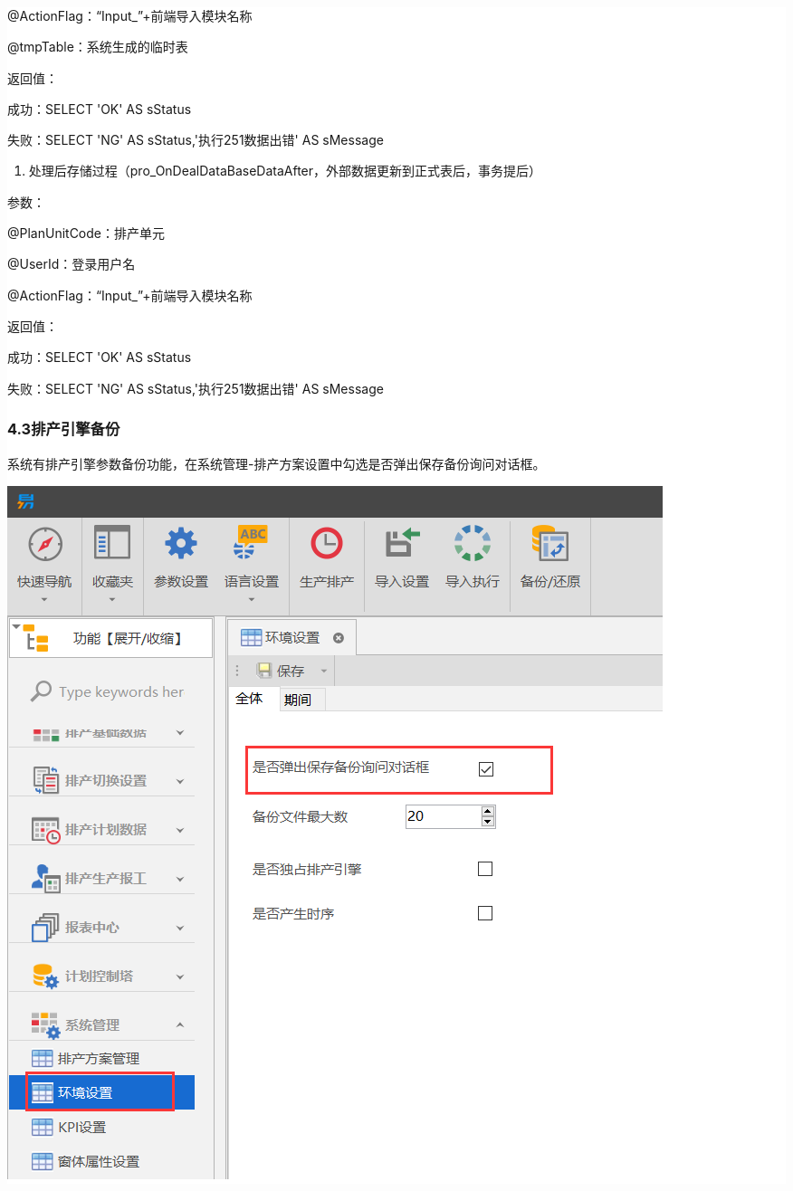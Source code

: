 @ActionFlag：“Input_”+前端导入模块名称

@tmpTable：系统生成的临时表

返回值：

成功：SELECT 'OK' AS sStatus

失败：SELECT 'NG' AS sStatus,'执行251数据出错' AS sMessage

1.  处理后存储过程（pro_OnDealDataBaseDataAfter，外部数据更新到正式表后，事务提后）

参数：

@PlanUnitCode：排产单元

@UserId：登录用户名

@ActionFlag：“Input_”+前端导入模块名称

返回值：

成功：SELECT 'OK' AS sStatus

失败：SELECT 'NG' AS sStatus,'执行251数据出错' AS sMessage

### 4.3排产引擎备份

系统有排产引擎参数备份功能，在系统管理-排产方案设置中勾选是否弹出保存备份询问对话框。

![](media2/c840288c62d27b1d0133f575cd0cf561.png)